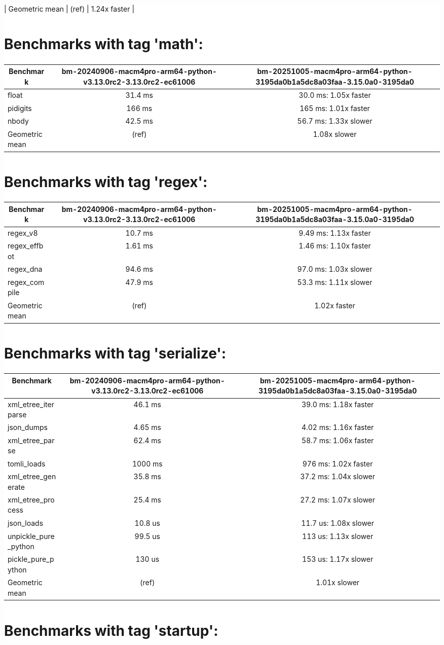 | Geometric mean                   | (ref)                                                          | 1.24x faster                                                            |

Benchmarks with tag 'math':
===========================

| Benchmark      | bm-20240906-macm4pro-arm64-python-v3.13.0rc2-3.13.0rc2-ec61006 | bm-20251005-macm4pro-arm64-python-3195da0b1a5dc8a03faa-3.15.0a0-3195da0 |
|----------------|:--------------------------------------------------------------:|:-----------------------------------------------------------------------:|
| float          | 31.4 ms                                                        | 30.0 ms: 1.05x faster                                                   |
| pidigits       | 166 ms                                                         | 165 ms: 1.01x faster                                                    |
| nbody          | 42.5 ms                                                        | 56.7 ms: 1.33x slower                                                   |
| Geometric mean | (ref)                                                          | 1.08x slower                                                            |

Benchmarks with tag 'regex':
============================

| Benchmark      | bm-20240906-macm4pro-arm64-python-v3.13.0rc2-3.13.0rc2-ec61006 | bm-20251005-macm4pro-arm64-python-3195da0b1a5dc8a03faa-3.15.0a0-3195da0 |
|----------------|:--------------------------------------------------------------:|:-----------------------------------------------------------------------:|
| regex_v8       | 10.7 ms                                                        | 9.49 ms: 1.13x faster                                                   |
| regex_effbot   | 1.61 ms                                                        | 1.46 ms: 1.10x faster                                                   |
| regex_dna      | 94.6 ms                                                        | 97.0 ms: 1.03x slower                                                   |
| regex_compile  | 47.9 ms                                                        | 53.3 ms: 1.11x slower                                                   |
| Geometric mean | (ref)                                                          | 1.02x faster                                                            |

Benchmarks with tag 'serialize':
================================

| Benchmark            | bm-20240906-macm4pro-arm64-python-v3.13.0rc2-3.13.0rc2-ec61006 | bm-20251005-macm4pro-arm64-python-3195da0b1a5dc8a03faa-3.15.0a0-3195da0 |
|----------------------|:--------------------------------------------------------------:|:-----------------------------------------------------------------------:|
| xml_etree_iterparse  | 46.1 ms                                                        | 39.0 ms: 1.18x faster                                                   |
| json_dumps           | 4.65 ms                                                        | 4.02 ms: 1.16x faster                                                   |
| xml_etree_parse      | 62.4 ms                                                        | 58.7 ms: 1.06x faster                                                   |
| tomli_loads          | 1000 ms                                                        | 976 ms: 1.02x faster                                                    |
| xml_etree_generate   | 35.8 ms                                                        | 37.2 ms: 1.04x slower                                                   |
| xml_etree_process    | 25.4 ms                                                        | 27.2 ms: 1.07x slower                                                   |
| json_loads           | 10.8 us                                                        | 11.7 us: 1.08x slower                                                   |
| unpickle_pure_python | 99.5 us                                                        | 113 us: 1.13x slower                                                    |
| pickle_pure_python   | 130 us                                                         | 153 us: 1.17x slower                                                    |
| Geometric mean       | (ref)                                                          | 1.01x slower                                                            |

Benchmarks with tag 'startup':
==============================
